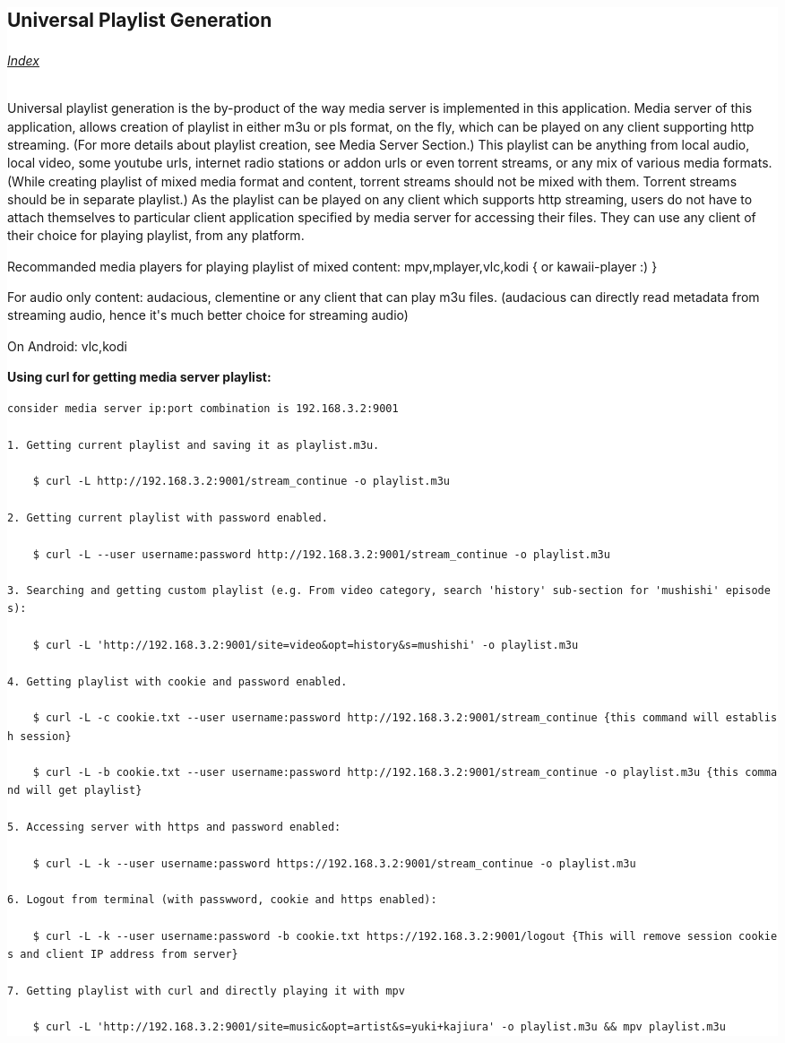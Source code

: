 ## Universal Playlist Generation

###### [Index](#index)

Universal playlist generation is the by-product of the way media server is implemented in this application. Media server of this application, allows creation of playlist in either m3u or pls format, on the fly, which can be played on any client supporting http streaming. (For more details about playlist creation, see Media Server Section.) This playlist can be anything from local audio, local video, some youtube urls, internet radio stations or addon urls or even torrent streams, or any mix of various media formats. (While creating playlist of mixed media format and content, torrent streams should not be mixed with them. Torrent streams should be in separate playlist.) As the playlist can be played on any client which supports http streaming, users do not have to attach themselves to particular client application specified by media server for accessing their files. They can use any client of their choice for playing playlist, from any platform. 

Recommanded media players for playing playlist of mixed content: mpv,mplayer,vlc,kodi { or kawaii-player :) }

For audio only content: audacious, clementine or any client that can play m3u files. (audacious can directly read metadata from streaming audio, hence it's much better choice for streaming audio) 

On Android: vlc,kodi

**Using curl for getting media server playlist:**

	consider media server ip:port combination is 192.168.3.2:9001
	
	1. Getting current playlist and saving it as playlist.m3u.
	
		$ curl -L http://192.168.3.2:9001/stream_continue -o playlist.m3u
	
	2. Getting current playlist with password enabled.
		
		$ curl -L --user username:password http://192.168.3.2:9001/stream_continue -o playlist.m3u
		
	3. Searching and getting custom playlist (e.g. From video category, search 'history' sub-section for 'mushishi' episodes):
	
		$ curl -L 'http://192.168.3.2:9001/site=video&opt=history&s=mushishi' -o playlist.m3u
		
	4. Getting playlist with cookie and password enabled.
	
		$ curl -L -c cookie.txt --user username:password http://192.168.3.2:9001/stream_continue {this command will establish session}
		
		$ curl -L -b cookie.txt --user username:password http://192.168.3.2:9001/stream_continue -o playlist.m3u {this command will get playlist}
		
	5. Accessing server with https and password enabled:
		
		$ curl -L -k --user username:password https://192.168.3.2:9001/stream_continue -o playlist.m3u
		
	6. Logout from terminal (with passwword, cookie and https enabled):
		
		$ curl -L -k --user username:password -b cookie.txt https://192.168.3.2:9001/logout {This will remove session cookies and client IP address from server}
	
	7. Getting playlist with curl and directly playing it with mpv
		
		$ curl -L 'http://192.168.3.2:9001/site=music&opt=artist&s=yuki+kajiura' -o playlist.m3u && mpv playlist.m3u
		